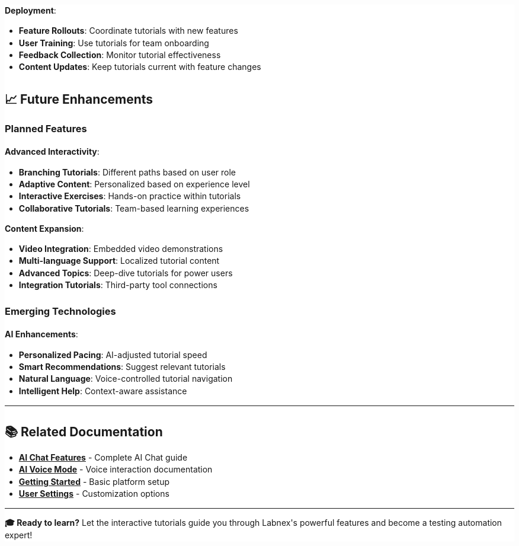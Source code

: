 **Deployment**:
- **Feature Rollouts**: Coordinate tutorials with new features
- **User Training**: Use tutorials for team onboarding
- **Feedback Collection**: Monitor tutorial effectiveness
- **Content Updates**: Keep tutorials current with feature changes

## 📈 Future Enhancements

### Planned Features

**Advanced Interactivity**:
- **Branching Tutorials**: Different paths based on user role
- **Adaptive Content**: Personalized based on experience level
- **Interactive Exercises**: Hands-on practice within tutorials
- **Collaborative Tutorials**: Team-based learning experiences

**Content Expansion**:
- **Video Integration**: Embedded video demonstrations
- **Multi-language Support**: Localized tutorial content
- **Advanced Topics**: Deep-dive tutorials for power users
- **Integration Tutorials**: Third-party tool connections

### Emerging Technologies

**AI Enhancements**:
- **Personalized Pacing**: AI-adjusted tutorial speed
- **Smart Recommendations**: Suggest relevant tutorials
- **Natural Language**: Voice-controlled tutorial navigation
- **Intelligent Help**: Context-aware assistance

---

## 📚 Related Documentation

- **[AI Chat Features](./ai-chat-features.md)** - Complete AI Chat guide
- **[AI Voice Mode](./ai-voice-mode.md)** - Voice interaction documentation
- **[Getting Started](./getting-started.md)** - Basic platform setup
- **[User Settings](./user-settings.md)** - Customization options

---

**🎓 Ready to learn?** Let the interactive tutorials guide you through Labnex's powerful features and become a testing automation expert! 